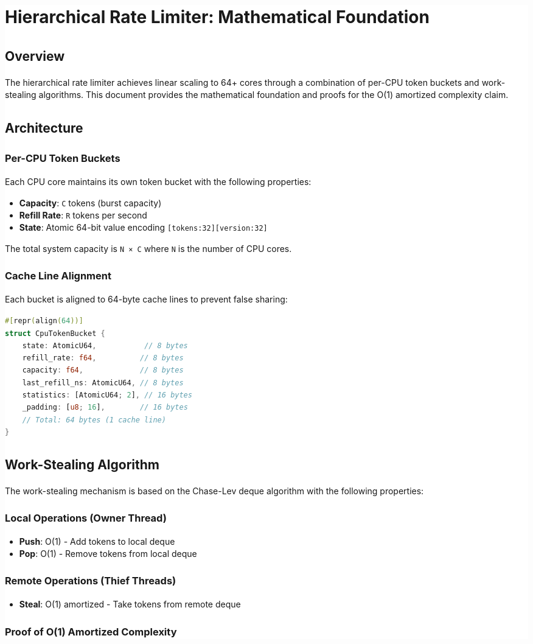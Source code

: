 # Hierarchical Rate Limiter: Mathematical Foundation

## Overview

The hierarchical rate limiter achieves linear scaling to 64+ cores through a combination of per-CPU token buckets and work-stealing algorithms. This document provides the mathematical foundation and proofs for the O(1) amortized complexity claim.

## Architecture

### Per-CPU Token Buckets

Each CPU core maintains its own token bucket with the following properties:

- **Capacity**: `C` tokens (burst capacity)
- **Refill Rate**: `R` tokens per second
- **State**: Atomic 64-bit value encoding `[tokens:32][version:32]`

The total system capacity is `N × C` where `N` is the number of CPU cores.

### Cache Line Alignment

Each bucket is aligned to 64-byte cache lines to prevent false sharing:

```rust
#[repr(align(64))]
struct CpuTokenBucket {
    state: AtomicU64,           // 8 bytes
    refill_rate: f64,          // 8 bytes
    capacity: f64,             // 8 bytes
    last_refill_ns: AtomicU64, // 8 bytes
    statistics: [AtomicU64; 2], // 16 bytes
    _padding: [u8; 16],        // 16 bytes
    // Total: 64 bytes (1 cache line)
}
```

## Work-Stealing Algorithm

The work-stealing mechanism is based on the Chase-Lev deque algorithm with the following properties:

### Local Operations (Owner Thread)
- **Push**: O(1) - Add tokens to local deque
- **Pop**: O(1) - Remove tokens from local deque

### Remote Operations (Thief Threads)
- **Steal**: O(1) amortized - Take tokens from remote deque

### Proof of O(1) Amortized Complexity
